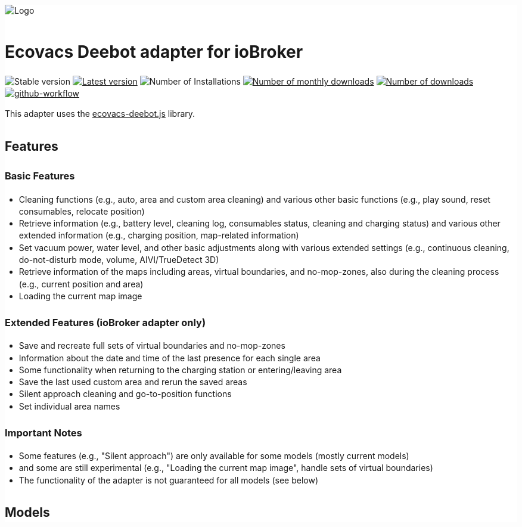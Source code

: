 ![Logo](admin/ecovacs-deebot.png)

# Ecovacs Deebot adapter for ioBroker

![Stable version](http://iobroker.live/badges/ecovacs-deebot-stable.svg)
[![Latest version](http://img.shields.io/npm/v/iobroker.ecovacs-deebot.svg)](https://www.npmjs.com/package/iobroker.ecovacs-deebot)
![Number of Installations](http://iobroker.live/badges/ecovacs-deebot-installed.svg)
[![Number of monthly downloads](https://img.shields.io/npm/dm/iobroker.ecovacs-deebot.svg)](https://www.npmjs.com/package/iobroker.ecovacs-deebot)
[![Number of downloads](https://img.shields.io/npm/dt/iobroker.ecovacs-deebot.svg)](https://www.npmjs.com/package/iobroker.ecovacs-deebot)
[![github-workflow](https://github.com/mrbungle64/iobroker.ecovacs-deebot/actions/workflows/node.js.yml/badge.svg)](https://github.com/mrbungle64/iobroker.ecovacs-deebot)

This adapter uses the [ecovacs-deebot.js](https://github.com/mrbungle64/ecovacs-deebot.js) library.

## Features

### Basic Features

* Cleaning functions (e.g., auto, area and custom area cleaning) and various other basic functions (e.g., play sound, reset consumables, relocate position)
* Retrieve information (e.g., battery level, cleaning log, consumables status, cleaning and charging status) and various other extended information (e.g., charging position, map-related information)
* Set vacuum power, water level, and other basic adjustments along with various extended settings (e.g., continuous cleaning, do-not-disturb mode, volume, AIVI/TrueDetect 3D)
* Retrieve information of the maps including areas, virtual boundaries, and no-mop-zones, also during the cleaning process (e.g., current position and area)
* Loading the current map image

### Extended Features (ioBroker adapter only)

* Save and recreate full sets of virtual boundaries and no-mop-zones
* Information about the date and time of the last presence for each single area
* Some functionality when returning to the charging station or entering/leaving area
* Save the last used custom area and rerun the saved areas
* Silent approach cleaning and go-to-position functions
* Set individual area names

### Important Notes

* Some features (e.g., "Silent approach") are only available for some models (mostly current models)
* and some are still experimental (e.g., "Loading the current map image", handle sets of virtual boundaries)
* The functionality of the adapter is not guaranteed for all models (see below)

## Models

